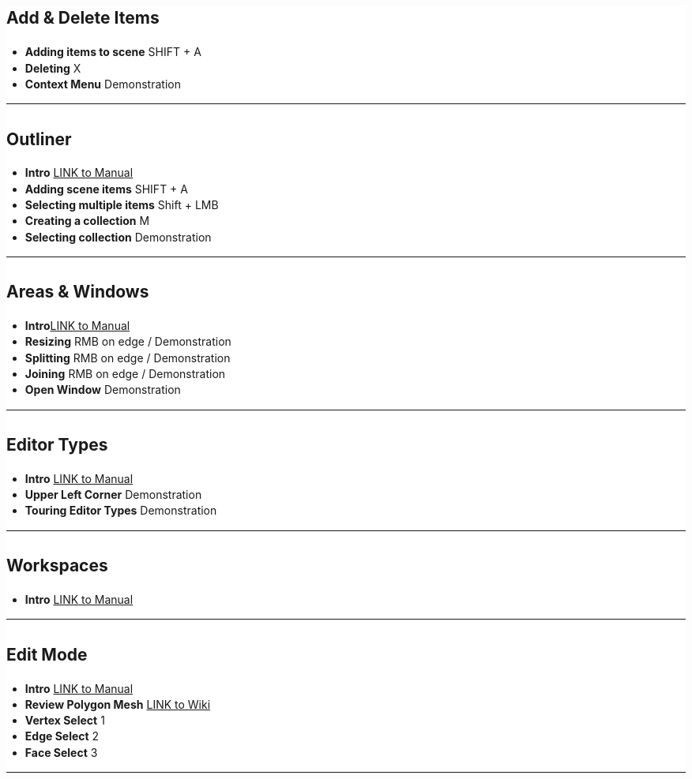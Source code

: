 
## Add & Delete Items

* **Adding items to scene** SHIFT + A
* **Deleting** X
* **Context Menu** Demonstration

---

## Outliner

* **Intro** [LINK to Manual](https://docs.blender.org/manual/en/latest/scene_layout/view_layers/introduction.html?highlight=outliner)
* **Adding scene items** SHIFT + A
* **Selecting multiple items** Shift + LMB
* **Creating a collection** M
* **Selecting collection** Demonstration

---

## Areas & Windows

* **Intro**[LINK to Manual](https://docs.blender.org/manual/en/latest/interface/window_system/areas.html?highlight=areas)
* **Resizing** RMB on edge / Demonstration
* **Splitting** RMB on edge / Demonstration
* **Joining** RMB on edge / Demonstration
* **Open Window** Demonstration

---

## Editor Types

* **Intro** [LINK to Manual](https://docs.blender.org/manual/en/3.4/editors/index.html)
* **Upper Left Corner** Demonstration
* **Touring Editor Types** Demonstration

---

## Workspaces

* **Intro** [LINK to Manual](https://docs.blender.org/manual/en/latest/interface/window_system/workspaces.html?highlight=workspaces)

---

## Edit Mode

* **Intro** [LINK to Manual](https://docs.blender.org/manual/en/latest/editors/3dview/controls/pivot_point/active_element.html?highlight=edit+mode)
* **Review Polygon Mesh** [LINK to Wiki](https//en.wikipedia.org/wiki/Polygon_mesh "Wiki")
* **Vertex Select** 1
* **Edge Select** 2
* **Face Select** 3

---